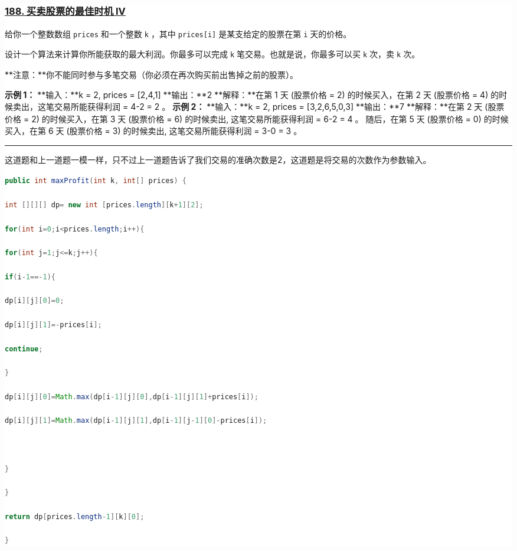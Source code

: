 ### [188. 买卖股票的最佳时机 IV](https://leetcode.cn/problems/best-time-to-buy-and-sell-stock-iv/)

给你一个整数数组 `prices` 和一个整数 `k` ，其中 `prices[i]` 是某支给定的股票在第 `i` 天的价格。

设计一个算法来计算你所能获取的最大利润。你最多可以完成 `k` 笔交易。也就是说，你最多可以买 `k` 次，卖 `k` 次。

**注意：**你不能同时参与多笔交易（你必须在再次购买前出售掉之前的股票）。

**示例 1：**
**输入：**k = 2, prices = [2,4,1]
**输出：**2
**解释：**在第 1 天 (股票价格 = 2) 的时候买入，在第 2 天 (股票价格 = 4) 的时候卖出，这笔交易所能获得利润 = 4-2 = 2 。
**示例 2：**
**输入：**k = 2, prices = [3,2,6,5,0,3]
**输出：**7
**解释：**在第 2 天 (股票价格 = 2) 的时候买入，在第 3 天 (股票价格 = 6) 的时候卖出, 这笔交易所能获得利润 = 6-2 = 4 。
     随后，在第 5 天 (股票价格 = 0) 的时候买入，在第 6 天 (股票价格 = 3) 的时候卖出, 这笔交易所能获得利润 = 3-0 = 3 。


---
这道题和上一道题一模一样，只不过上一道题告诉了我们交易的准确次数是2，这道题是将交易的次数作为参数输入。

```java
public int maxProfit(int k, int[] prices) {

int [][][] dp= new int [prices.length][k+1][2];

for(int i=0;i<prices.length;i++){

for(int j=1;j<=k;j++){

if(i-1==-1){

dp[i][j][0]=0;

dp[i][j][1]=-prices[i];

continue;

}

dp[i][j][0]=Math.max(dp[i-1][j][0],dp[i-1][j][1]+prices[i]);

dp[i][j][1]=Math.max(dp[i-1][j][1],dp[i-1][j-1][0]-prices[i]);

  

}

}

return dp[prices.length-1][k][0];

}
```




